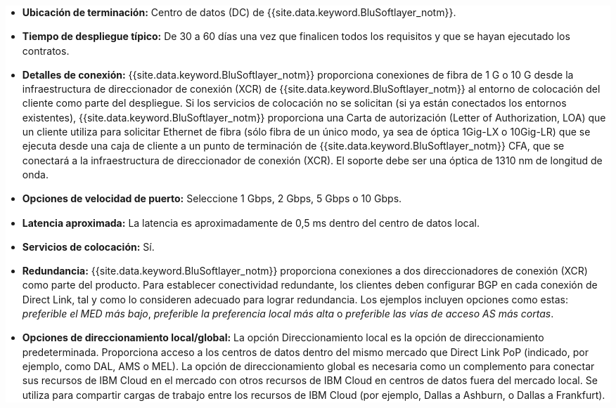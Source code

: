 * **Ubicación de terminación:** Centro de datos (DC) de {{site.data.keyword.BluSoftlayer_notm}}.

 * **Tiempo de despliegue típico:** De 30 a 60 días una vez que finalicen todos los requisitos y que se hayan ejecutado los contratos.

 * **Detalles de conexión:** {{site.data.keyword.BluSoftlayer_notm}} proporciona conexiones de fibra de 1 G o 10 G desde la infraestructura de direccionador de conexión (XCR) de {{site.data.keyword.BluSoftlayer_notm}} al entorno de colocación del cliente como parte del despliegue.  Si los servicios de colocación no se solicitan (si ya están conectados los entornos existentes), {{site.data.keyword.BluSoftlayer_notm}} proporciona una Carta de autorización (Letter of Authorization, LOA) que un cliente utiliza para solicitar Ethernet de fibra (sólo fibra de un único modo, ya sea de óptica 1Gig-LX o 10Gig-LR) que se ejecuta desde una caja de cliente a un punto de terminación de {{site.data.keyword.BluSoftlayer_notm}} CFA, que se conectará a la infraestructura de direccionador de conexión (XCR). El soporte debe ser una óptica de 1310 nm de longitud de onda.

 * **Opciones de velocidad de puerto:** Seleccione 1 Gbps, 2 Gbps, 5 Gbps o 10 Gbps.

 * **Latencia aproximada:** La latencia es aproximadamente de 0,5 ms dentro del centro de datos local.

 * **Servicios de colocación:** Sí.

 * **Redundancia:** {{site.data.keyword.BluSoftlayer_notm}} proporciona conexiones a dos direccionadores de conexión (XCR) como parte del producto. Para establecer conectividad redundante, los clientes deben configurar BGP en cada conexión de Direct Link, tal y como lo consideren adecuado para lograr redundancia. Los ejemplos incluyen opciones como estas: _preferible el MED más bajo_, _preferible la preferencia local más alta_ o _preferible las vías de acceso AS más cortas_.

 * **Opciones de direccionamiento local/global:** La opción Direccionamiento local es la opción de direccionamiento predeterminada. Proporciona acceso a los centros de datos dentro del mismo mercado que Direct Link PoP (indicado, por ejemplo, como DAL, AMS o MEL). La opción de direccionamiento global es necesaria como un complemento para conectar sus recursos de IBM Cloud en el mercado con otros recursos de IBM Cloud en centros de datos fuera del mercado local. Se utiliza para compartir cargas de trabajo entre los recursos de IBM Cloud (por ejemplo, Dallas a Ashburn, o Dallas a Frankfurt).
